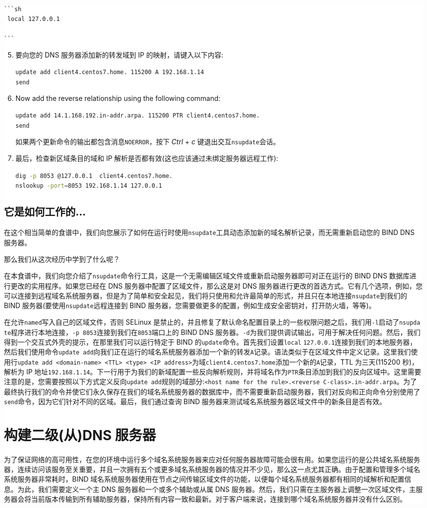     ```sh
     local 127.0.0.1

    ```

5.  要向您的 DNS 服务器添加新的转发域到 IP 的映射，请键入以下内容:

    ```sh
    update add client4.centos7.home. 115200 A 192.168.1.14
    send

    ```

6.  Now add the reverse relationship using the following command:

    ```sh
    update add 14.1.168.192.in-addr.arpa. 115200 PTR client4.centos7.home.
    send

    ```

    如果两个更新命令的输出都包含消息`NOERROR`，按下 *Ctrl* + *c* 键退出交互`nsupdate`会话。

7.  最后，检查新区域条目的域和 IP 解析是否都有效(这也应该通过未绑定服务器远程工作):

    ```sh
    dig -p 8053 @127.0.0.1  client4.centos7.home.
    nslookup -port=8053 192.168.1.14 127.0.0.1

    ```

## 它是如何工作的…

在这个相当简单的食谱中，我们向您展示了如何在运行时使用`nsupdate`工具动态添加新的域名解析记录，而无需重新启动您的 BIND DNS 服务器。

那么我们从这次经历中学到了什么呢？

在本食谱中，我们向您介绍了`nsupdate`命令行工具，这是一个无需编辑区域文件或重新启动服务器即可对正在运行的 BIND DNS 数据库进行更改的实用程序。如果您已经在 DNS 服务器中配置了区域文件，那么这是对 DNS 服务器进行更改的首选方式。它有几个选项，例如，您可以连接到远程域名系统服务器，但是为了简单和安全起见，我们将只使用和允许最简单的形式，并且只在本地连接`nsupdate`到我们的 BIND 服务器(要使用`nsupdate`远程连接到 BIND 服务器，您需要做更多的配置，例如生成安全密钥对，打开防火墙，等等)。

在允许`named`写入自己的区域文件，否则 SELinux 是禁止的，并且修复了默认命名配置目录上的一些权限问题之后，我们用`-l`启动了`nsupdate`程序进行本地连接，`-p 8053`连接到我们在`8053`端口上的 BIND DNS 服务器。`-d`为我们提供调试输出，可用于解决任何问题。然后，我们得到一个交互式外壳的提示，在那里我们可以运行特定于 BIND 的`update`命令。首先我们设置`local` `127.0.0.1`连接到我们的本地服务器，然后我们使用命令`update add`向我们正在运行的域名系统服务器添加一个新的转发`A`记录。语法类似于在区域文件中定义记录。这里我们使用行`update add <domain-name> <TTL> <type> <IP address>`为域`client4.centos7.home`添加一个新的`A`记录，TTL 为三天(115200 秒)，解析为 IP 地址`192.168.1.14`。下一行用于为我们的新域配置一些反向解析规则，并将域名作为`PTR`条目添加到我们的反向区域中。这里需要注意的是，您需要按照以下方式定义反向`update add`规则的域部分:`<host name for the rule>.<reverse C-class>.in-addr.arpa`。为了最终执行我们的命令并使它们永久保存在我们的域名系统服务器的数据库中，而不需要重新启动服务器，我们对反向和正向命令分别使用了`send`命令，因为它们针对不同的区域。最后，我们通过查询 BIND 服务器来测试域名系统服务器区域文件中的新条目是否有效。

# 构建二级(从)DNS 服务器

为了保证网络的高可用性，在您的环境中运行多个域名系统服务器来应对任何服务器故障可能会很有用。如果您运行的是公共域名系统服务器，连续访问该服务至关重要，并且一次拥有五个或更多域名系统服务器的情况并不少见，那么这一点尤其正确。由于配置和管理多个域名系统服务器非常耗时，BIND 域名系统服务器使用在节点之间传输区域文件的功能，以便每个域名系统服务器都有相同的域解析和配置信息。为此，我们需要定义一个主 DNS 服务器和一个或多个辅助或从属 DNS 服务器。然后，我们只需在主服务器上调整一次区域文件，主服务器会将当前版本传输到所有辅助服务器，保持所有内容一致和最新。对于客户端来说，连接到哪个域名系统服务器并没有什么区别。
